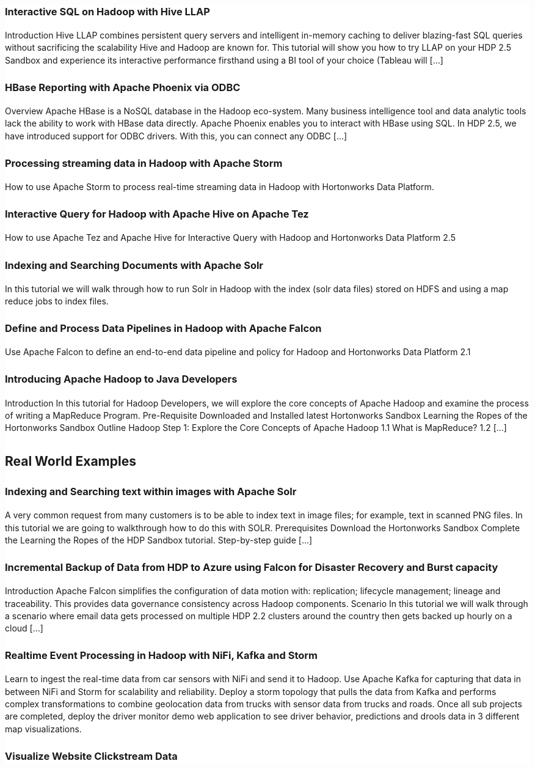 ### Interactive SQL on Hadoop with Hive LLAP
Introduction Hive LLAP combines persistent query servers and intelligent in-memory caching to deliver blazing-fast SQL queries without sacrificing the scalability Hive and Hadoop are known for. This tutorial will show you how to try LLAP on your HDP 2.5 Sandbox and experience its interactive performance firsthand using a BI tool of your choice (Tableau will […]
### HBase Reporting with Apache Phoenix via ODBC
Overview Apache HBase is a NoSQL database in the Hadoop eco-system. Many business intelligence tool and data analytic tools lack the ability to work with HBase data directly. Apache Phoenix enables you to interact with HBase using SQL. In HDP 2.5, we have introduced support for ODBC drivers. With this, you can connect any ODBC […]
### Processing streaming data in Hadoop with Apache Storm
How to use Apache Storm to process real-time streaming data in Hadoop with Hortonworks Data Platform.
### Interactive Query for Hadoop with Apache Hive on Apache Tez
How to use Apache Tez and Apache Hive for Interactive Query with Hadoop and Hortonworks Data Platform 2.5
### Indexing and Searching Documents with Apache Solr
In this tutorial we will walk through how to run Solr in Hadoop with the index (solr data files) stored on HDFS and using a map reduce jobs to index files.
### Define and Process Data Pipelines in Hadoop with Apache Falcon
Use Apache Falcon to define an end-to-end data pipeline and policy for Hadoop and Hortonworks Data Platform 2.1
### Introducing Apache Hadoop to Java Developers
Introduction In this tutorial for Hadoop Developers, we will explore the core concepts of Apache Hadoop and examine the process of writing a MapReduce Program. Pre-Requisite Downloaded and Installed latest Hortonworks Sandbox Learning the Ropes of the Hortonworks Sandbox Outline Hadoop Step 1: Explore the Core Concepts of Apache Hadoop 1.1 What is MapReduce? 1.2 […]
## Real World Examples
### Indexing and Searching text within images with Apache Solr
A very common request from many customers is to be able to index text in image files; for example, text in scanned PNG files. In this tutorial we are going to walkthrough how to do this with SOLR. Prerequisites Download the Hortonworks Sandbox Complete the Learning the Ropes of the HDP Sandbox tutorial. Step-by-step guide […]
### Incremental Backup of Data from HDP to Azure using Falcon for Disaster Recovery and Burst capacity
Introduction Apache Falcon simplifies the configuration of data motion with: replication; lifecycle management; lineage and traceability. This provides data governance consistency across Hadoop components. Scenario In this tutorial we will walk through a scenario where email data gets processed on multiple HDP 2.2 clusters around the country then gets backed up hourly on a cloud […]
### Realtime Event Processing in Hadoop with NiFi, Kafka and Storm
Learn to ingest the real-time data from car sensors with NiFi and send it to Hadoop. Use Apache Kafka for capturing that data in between NiFi and Storm for scalability and reliability. Deploy a storm topology that pulls the data from Kafka and performs complex transformations to combine geolocation data from trucks with sensor data from trucks and roads. Once all sub projects are completed, deploy the driver monitor demo web application to see driver behavior, predictions and drools data in 3 different map visualizations.
### Visualize Website Clickstream Data